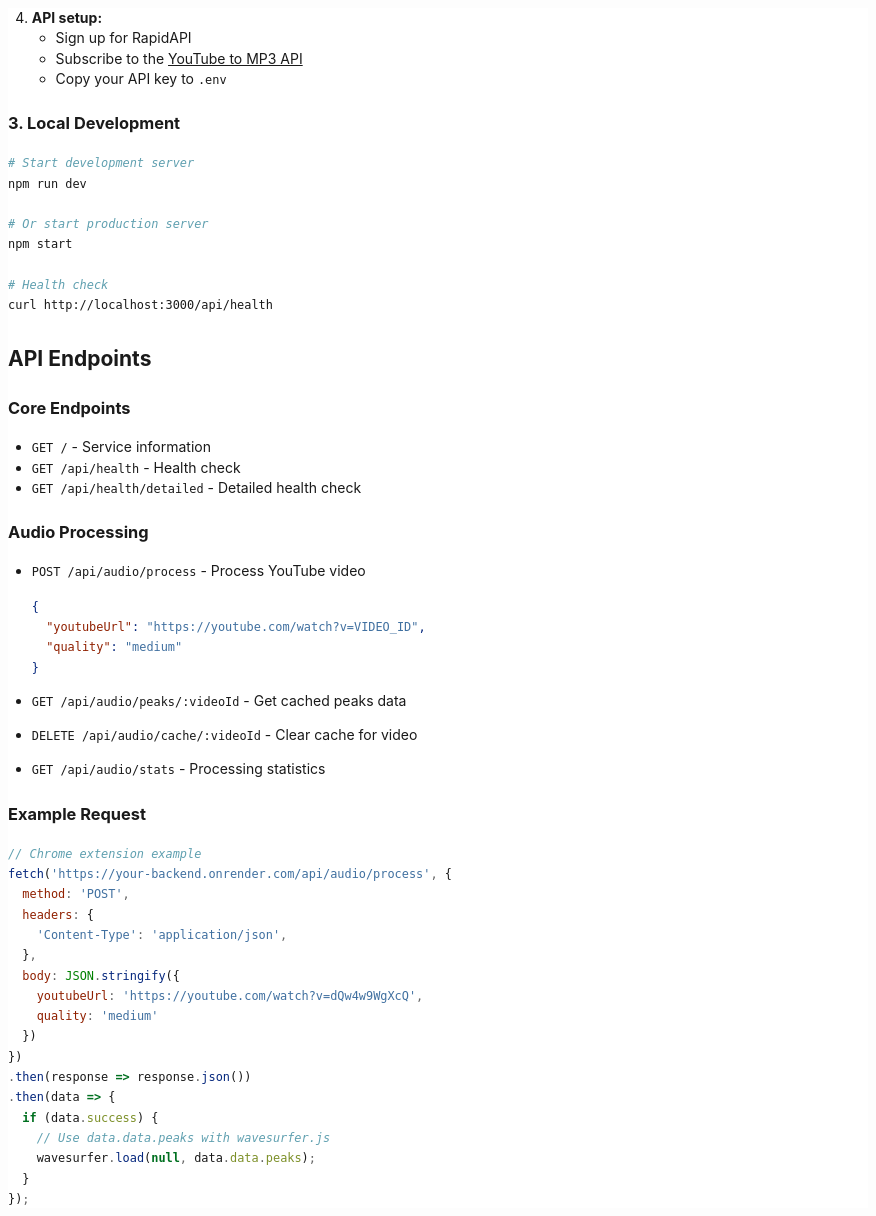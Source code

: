 4. **API setup:**
   - Sign up for RapidAPI
   - Subscribe to the [YouTube to MP3 API](https://rapidapi.com/marcocollatina/api/youtube-to-mp315)
   - Copy your API key to `.env`

### 3. Local Development

```bash
# Start development server
npm run dev

# Or start production server
npm start

# Health check
curl http://localhost:3000/api/health
```

## API Endpoints

### Core Endpoints

- `GET /` - Service information
- `GET /api/health` - Health check
- `GET /api/health/detailed` - Detailed health check

### Audio Processing

- `POST /api/audio/process` - Process YouTube video
  ```json
  {
    "youtubeUrl": "https://youtube.com/watch?v=VIDEO_ID",
    "quality": "medium"
  }
  ```

- `GET /api/audio/peaks/:videoId` - Get cached peaks data
- `DELETE /api/audio/cache/:videoId` - Clear cache for video
- `GET /api/audio/stats` - Processing statistics

### Example Request

```javascript
// Chrome extension example
fetch('https://your-backend.onrender.com/api/audio/process', {
  method: 'POST',
  headers: {
    'Content-Type': 'application/json',
  },
  body: JSON.stringify({
    youtubeUrl: 'https://youtube.com/watch?v=dQw4w9WgXcQ',
    quality: 'medium'
  })
})
.then(response => response.json())
.then(data => {
  if (data.success) {
    // Use data.data.peaks with wavesurfer.js
    wavesurfer.load(null, data.data.peaks);
  }
});
```
